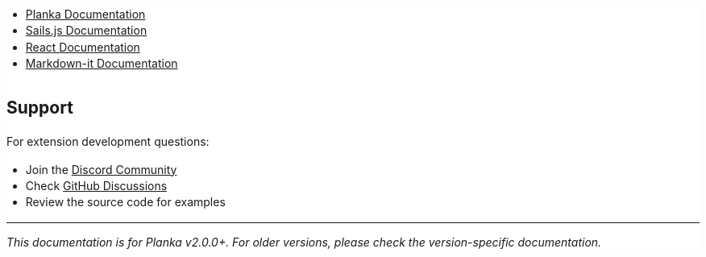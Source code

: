 - [Planka Documentation](https://docs.planka.cloud/)
- [Sails.js Documentation](https://sailsjs.com/documentation)
- [React Documentation](https://reactjs.org/docs)
- [Markdown-it Documentation](https://markdown-it.github.io/)

## Support

For extension development questions:
- Join the [Discord Community](https://discord.gg/WqqYNd7Jvt)
- Check [GitHub Discussions](https://github.com/plankanban/planka/discussions)
- Review the source code for examples

---

*This documentation is for Planka v2.0.0+. For older versions, please check the version-specific documentation.*